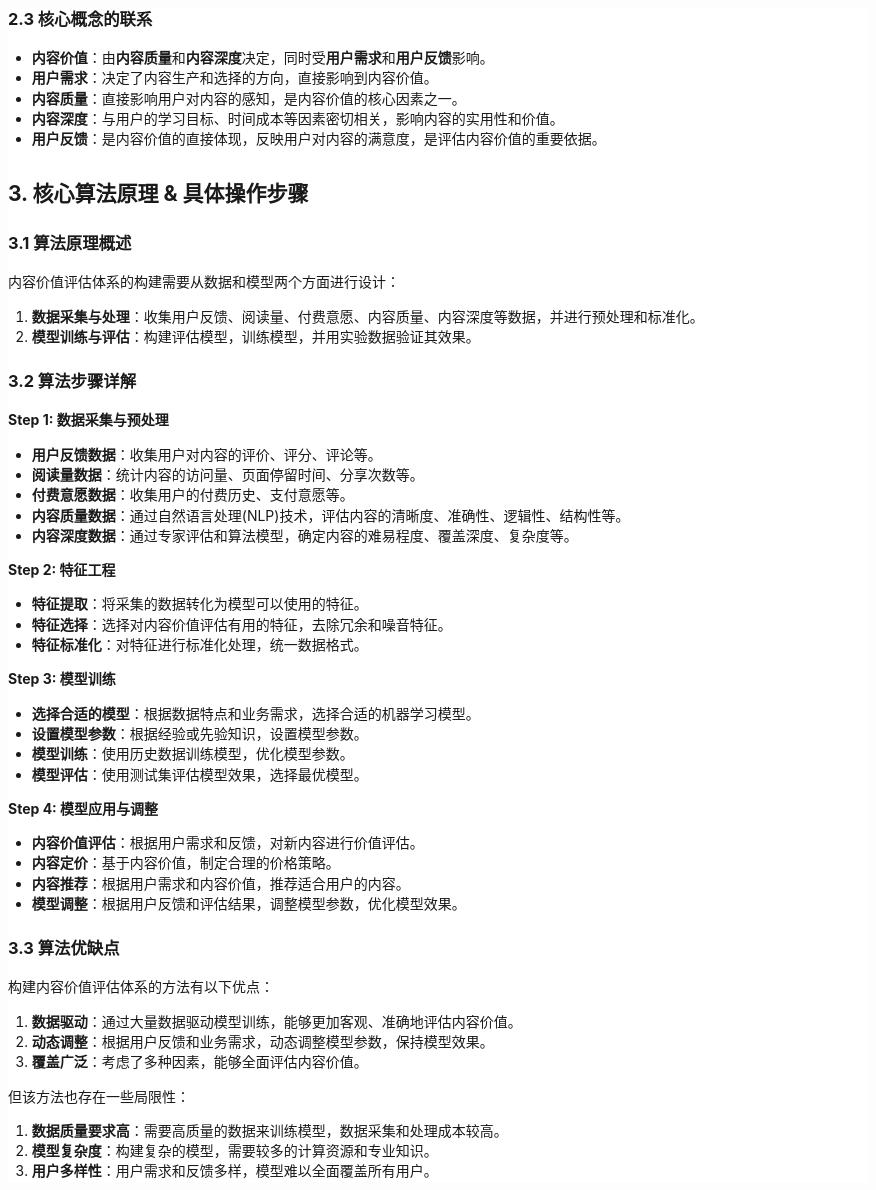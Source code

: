 ### 2.3 核心概念的联系

- **内容价值**：由**内容质量**和**内容深度**决定，同时受**用户需求**和**用户反馈**影响。
- **用户需求**：决定了内容生产和选择的方向，直接影响到内容价值。
- **内容质量**：直接影响用户对内容的感知，是内容价值的核心因素之一。
- **内容深度**：与用户的学习目标、时间成本等因素密切相关，影响内容的实用性和价值。
- **用户反馈**：是内容价值的直接体现，反映用户对内容的满意度，是评估内容价值的重要依据。

## 3. 核心算法原理 & 具体操作步骤

### 3.1 算法原理概述

内容价值评估体系的构建需要从数据和模型两个方面进行设计：

1. **数据采集与处理**：收集用户反馈、阅读量、付费意愿、内容质量、内容深度等数据，并进行预处理和标准化。
2. **模型训练与评估**：构建评估模型，训练模型，并用实验数据验证其效果。

### 3.2 算法步骤详解

**Step 1: 数据采集与预处理**
- **用户反馈数据**：收集用户对内容的评价、评分、评论等。
- **阅读量数据**：统计内容的访问量、页面停留时间、分享次数等。
- **付费意愿数据**：收集用户的付费历史、支付意愿等。
- **内容质量数据**：通过自然语言处理(NLP)技术，评估内容的清晰度、准确性、逻辑性、结构性等。
- **内容深度数据**：通过专家评估和算法模型，确定内容的难易程度、覆盖深度、复杂度等。

**Step 2: 特征工程**
- **特征提取**：将采集的数据转化为模型可以使用的特征。
- **特征选择**：选择对内容价值评估有用的特征，去除冗余和噪音特征。
- **特征标准化**：对特征进行标准化处理，统一数据格式。

**Step 3: 模型训练**
- **选择合适的模型**：根据数据特点和业务需求，选择合适的机器学习模型。
- **设置模型参数**：根据经验或先验知识，设置模型参数。
- **模型训练**：使用历史数据训练模型，优化模型参数。
- **模型评估**：使用测试集评估模型效果，选择最优模型。

**Step 4: 模型应用与调整**
- **内容价值评估**：根据用户需求和反馈，对新内容进行价值评估。
- **内容定价**：基于内容价值，制定合理的价格策略。
- **内容推荐**：根据用户需求和内容价值，推荐适合用户的内容。
- **模型调整**：根据用户反馈和评估结果，调整模型参数，优化模型效果。

### 3.3 算法优缺点

构建内容价值评估体系的方法有以下优点：
1. **数据驱动**：通过大量数据驱动模型训练，能够更加客观、准确地评估内容价值。
2. **动态调整**：根据用户反馈和业务需求，动态调整模型参数，保持模型效果。
3. **覆盖广泛**：考虑了多种因素，能够全面评估内容价值。

但该方法也存在一些局限性：
1. **数据质量要求高**：需要高质量的数据来训练模型，数据采集和处理成本较高。
2. **模型复杂度**：构建复杂的模型，需要较多的计算资源和专业知识。
3. **用户多样性**：用户需求和反馈多样，模型难以全面覆盖所有用户。
